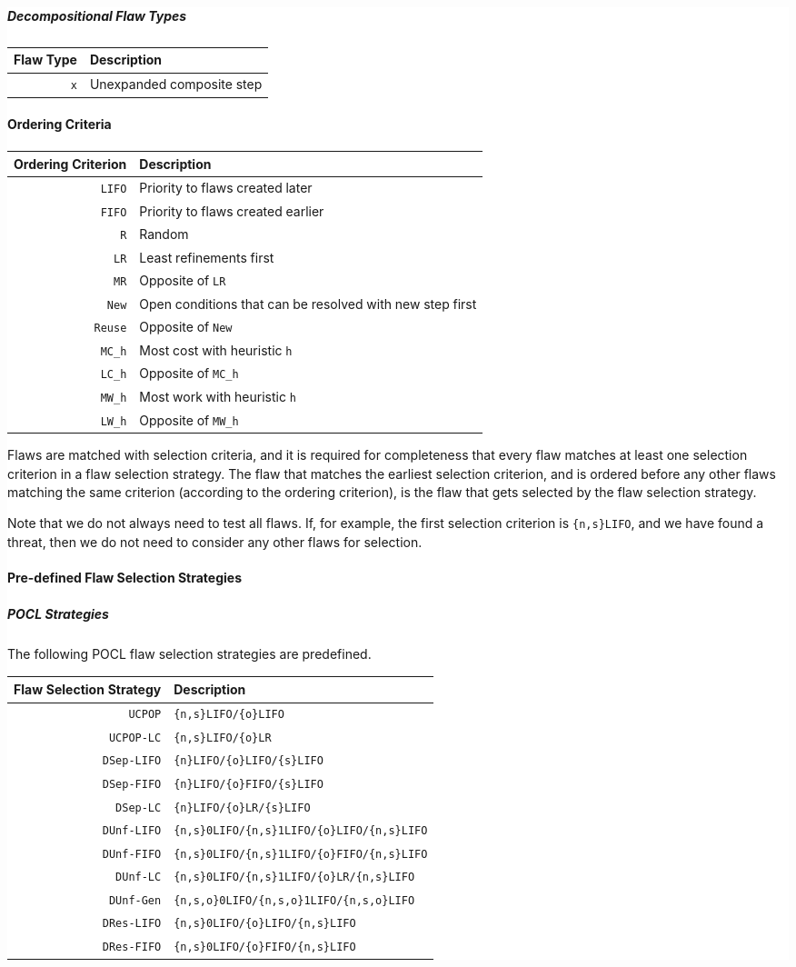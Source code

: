 ##### Decompositional Flaw Types
| Flaw Type  |  Description               |
|-----------:|:---------------------------|
|  `x`       | Unexpanded composite step  |

#### Ordering Criteria

| Ordering Criterion | Description                        |
|-------------------:|:-----------------------------------|
|  `LIFO`            | Priority to flaws created later    |
|  `FIFO`            | Priority to flaws created earlier  |
|  `R`               | Random                             |
|  `LR`              | Least refinements first            |
|  `MR`              | Opposite of `LR`                   |
|  `New`     | Open conditions that can be resolved with new step first |
|  `Reuse`           | Opposite of `New`                  |
|  `MC_h`            | Most cost with heuristic `h`       |
|  `LC_h`            | Opposite of `MC_h`                 |
|  `MW_h`            | Most work with heuristic `h`       |
|  `LW_h`            | Opposite of `MW_h`                 |


Flaws are matched with selection criteria, and it is required for completeness that every flaw matches at least one selection criterion in a flaw selection strategy.  The flaw that matches the earliest selection criterion, and is ordered before any other flaws matching the same criterion (according to the ordering criterion), is the flaw that gets selected by the flaw selection strategy.  

Note that we do not always need to test all flaws.  If, for example, the first selection criterion is `{n,s}LIFO`, and we have found a threat, then we do not need to consider any other flaws for selection.


#### Pre-defined Flaw Selection Strategies

##### POCL Strategies
The following POCL flaw selection strategies are predefined.

| Flaw Selection Strategy | Description                               |
|------------------------:|:------------------------------------------|
| `UCPOP`                 | `{n,s}LIFO/{o}LIFO`                       |
| `UCPOP-LC`              | `{n,s}LIFO/{o}LR`                         |
| `DSep-LIFO`             | `{n}LIFO/{o}LIFO/{s}LIFO`                 |
| `DSep-FIFO`             | `{n}LIFO/{o}FIFO/{s}LIFO`                 |
| `DSep-LC`               | `{n}LIFO/{o}LR/{s}LIFO`                   |
| `DUnf-LIFO`             | `{n,s}0LIFO/{n,s}1LIFO/{o}LIFO/{n,s}LIFO` |
| `DUnf-FIFO`             | `{n,s}0LIFO/{n,s}1LIFO/{o}FIFO/{n,s}LIFO` |
| `DUnf-LC`               |	`{n,s}0LIFO/{n,s}1LIFO/{o}LR/{n,s}LIFO`   |
| `DUnf-Gen`              |	`{n,s,o}0LIFO/{n,s,o}1LIFO/{n,s,o}LIFO`   |
| `DRes-LIFO`             | `{n,s}0LIFO/{o}LIFO/{n,s}LIFO`            |
| `DRes-FIFO`             | `{n,s}0LIFO/{o}FIFO/{n,s}LIFO`            |